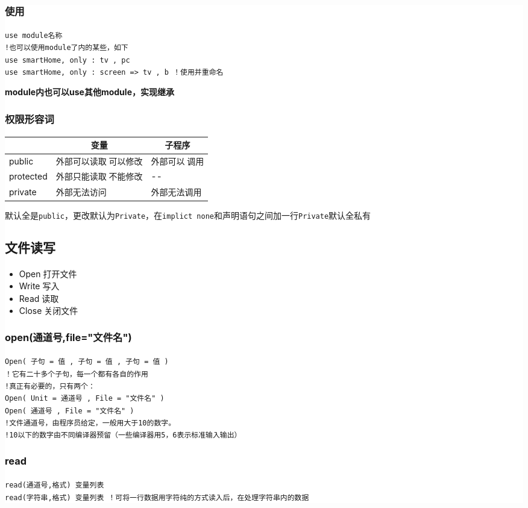 ### 使用

```
use module名称
!也可以使用module了内的某些，如下
use smartHome, only : tv , pc
use smartHome, only : screen => tv , b ！使用并重命名
```

**module内也可以use其他module，实现继承**



### 权限形容词

|           | 变量                    | 子程序          |
| --------- | ----------------------- | --------------- |
| public    | 外部可以读取   可以修改 | 外部可以   调用 |
| protected | 外部只能读取   不能修改 | --              |
| private   | 外部无法访问            | 外部无法调用    |

默认全是`public`，更改默认为`Private`，在`implict none`和声明语句之间加一行`Private`默认全私有





## 文件读写

- Open  打开文件
- Write  写入
- Read  读取
- Close  关闭文件

### open(通道号,file="文件名")

```
Open( 子句 = 值 , 子句 = 值 , 子句 = 值 )
！它有二十多个子句，每一个都有各自的作用
!真正有必要的，只有两个：
Open( Unit = 通道号 , File = "文件名" )
Open( 通道号 , File = "文件名" )
!文件通道号，由程序员给定，一般用大于10的数字。
!10以下的数字由不同编译器预留（一些编译器用5，6表示标准输入输出）
```

### read

```
read(通道号,格式) 变量列表
read(字符串,格式) 变量列表 ！可将一行数据用字符纯的方式读入后，在处理字符串内的数据
```


